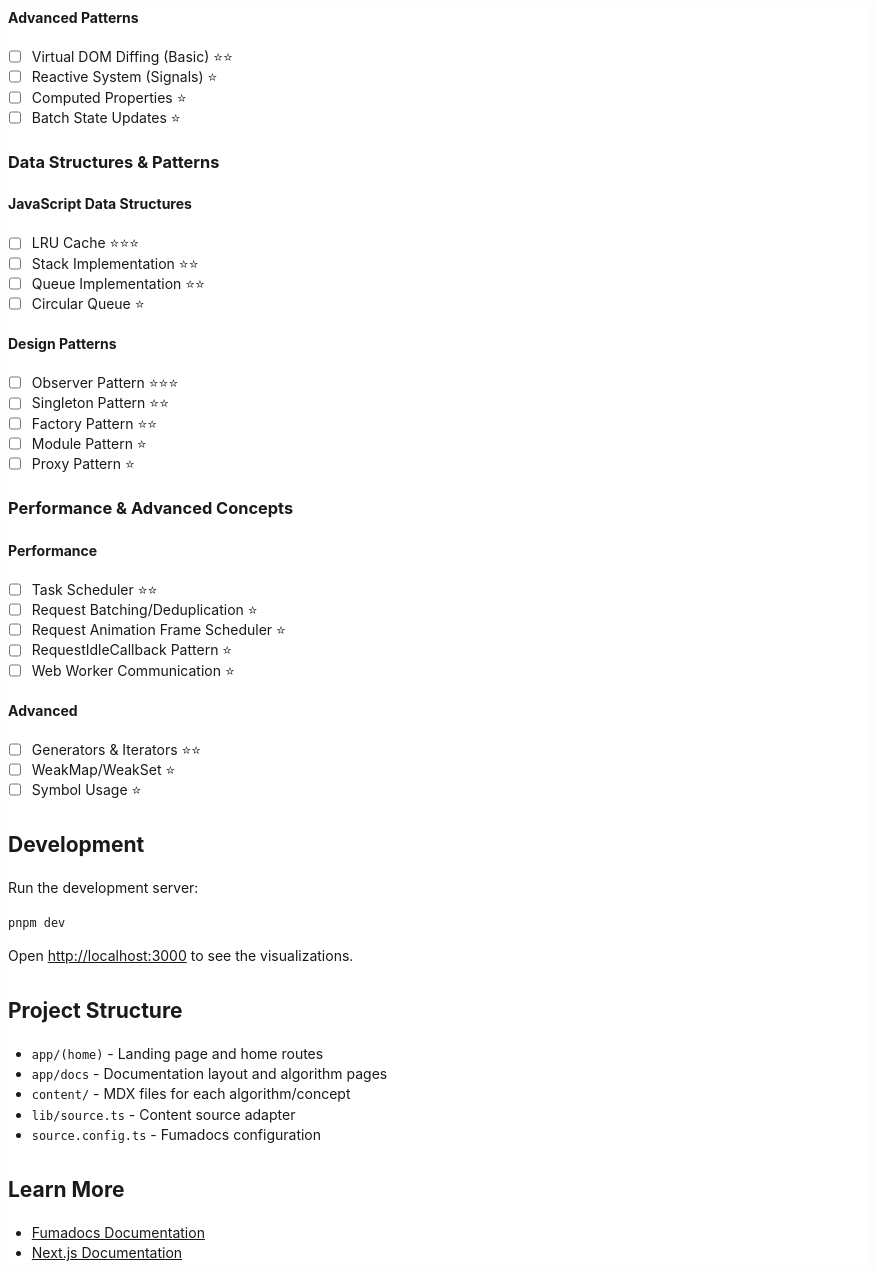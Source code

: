 #### Advanced Patterns

- [ ] Virtual DOM Diffing (Basic) ⭐⭐
- [ ] Reactive System (Signals) ⭐
- [ ] Computed Properties ⭐
- [ ] Batch State Updates ⭐

### Data Structures & Patterns

#### JavaScript Data Structures

- [ ] LRU Cache ⭐⭐⭐
- [ ] Stack Implementation ⭐⭐
- [ ] Queue Implementation ⭐⭐
- [ ] Circular Queue ⭐

#### Design Patterns

- [ ] Observer Pattern ⭐⭐⭐
- [ ] Singleton Pattern ⭐⭐
- [ ] Factory Pattern ⭐⭐
- [ ] Module Pattern ⭐
- [ ] Proxy Pattern ⭐

### Performance & Advanced Concepts

#### Performance

- [ ] Task Scheduler ⭐⭐
- [ ] Request Batching/Deduplication ⭐
- [ ] Request Animation Frame Scheduler ⭐
- [ ] RequestIdleCallback Pattern ⭐
- [ ] Web Worker Communication ⭐

#### Advanced

- [ ] Generators & Iterators ⭐⭐
- [ ] WeakMap/WeakSet ⭐
- [ ] Symbol Usage ⭐

## Development

Run the development server:

```bash
pnpm dev
```

Open [http://localhost:3000](http://localhost:3000) to see the visualizations.

## Project Structure

- `app/(home)` - Landing page and home routes
- `app/docs` - Documentation layout and algorithm pages
- `content/` - MDX files for each algorithm/concept
- `lib/source.ts` - Content source adapter
- `source.config.ts` - Fumadocs configuration

## Learn More

- [Fumadocs Documentation](https://fumadocs.dev)
- [Next.js Documentation](https://nextjs.org/docs)
